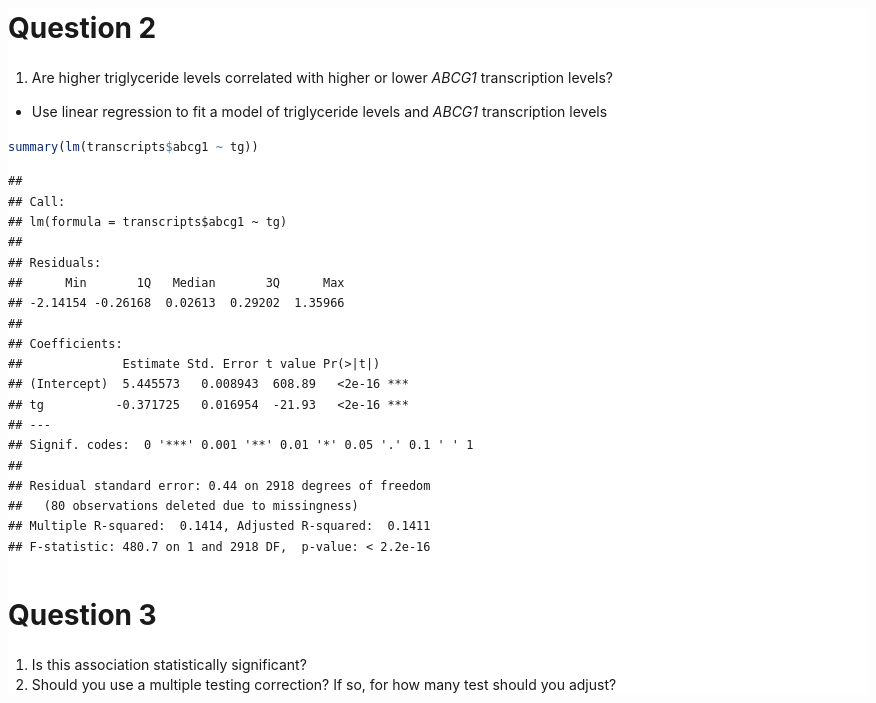 Question 2
==========

1.  Are higher triglyceride levels correlated with higher or lower *ABCG1* transcription levels?

-   Use linear regression to fit a model of triglyceride levels and *ABCG1* transcription levels

``` r
summary(lm(transcripts$abcg1 ~ tg))
```

    ## 
    ## Call:
    ## lm(formula = transcripts$abcg1 ~ tg)
    ## 
    ## Residuals:
    ##      Min       1Q   Median       3Q      Max 
    ## -2.14154 -0.26168  0.02613  0.29202  1.35966 
    ## 
    ## Coefficients:
    ##              Estimate Std. Error t value Pr(>|t|)    
    ## (Intercept)  5.445573   0.008943  608.89   <2e-16 ***
    ## tg          -0.371725   0.016954  -21.93   <2e-16 ***
    ## ---
    ## Signif. codes:  0 '***' 0.001 '**' 0.01 '*' 0.05 '.' 0.1 ' ' 1
    ## 
    ## Residual standard error: 0.44 on 2918 degrees of freedom
    ##   (80 observations deleted due to missingness)
    ## Multiple R-squared:  0.1414, Adjusted R-squared:  0.1411 
    ## F-statistic: 480.7 on 1 and 2918 DF,  p-value: < 2.2e-16

Question 3
==========

1.  Is this association statistically significant?
2.  Should you use a multiple testing correction? If so, for how many test should you adjust?
